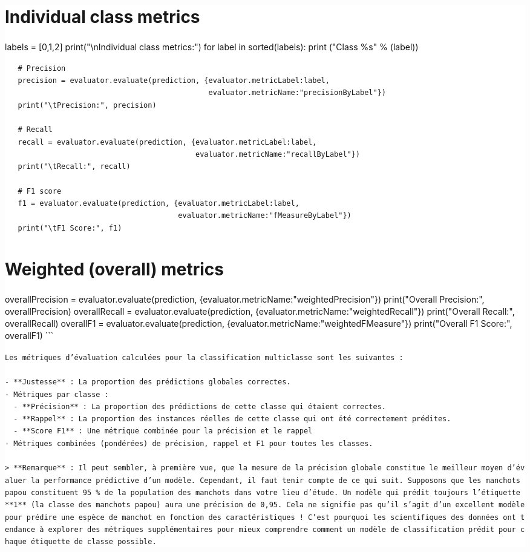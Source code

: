   # Individual class metrics
   labels = [0,1,2]
   print("\nIndividual class metrics:")
   for label in sorted(labels):
       print ("Class %s" % (label))
   
       # Precision
       precision = evaluator.evaluate(prediction, {evaluator.metricLabel:label,
                                                   evaluator.metricName:"precisionByLabel"})
       print("\tPrecision:", precision)
   
       # Recall
       recall = evaluator.evaluate(prediction, {evaluator.metricLabel:label,
                                                evaluator.metricName:"recallByLabel"})
       print("\tRecall:", recall)
   
       # F1 score
       f1 = evaluator.evaluate(prediction, {evaluator.metricLabel:label,
                                            evaluator.metricName:"fMeasureByLabel"})
       print("\tF1 Score:", f1)
   
   # Weighted (overall) metrics
   overallPrecision = evaluator.evaluate(prediction, {evaluator.metricName:"weightedPrecision"})
   print("Overall Precision:", overallPrecision)
   overallRecall = evaluator.evaluate(prediction, {evaluator.metricName:"weightedRecall"})
   print("Overall Recall:", overallRecall)
   overallF1 = evaluator.evaluate(prediction, {evaluator.metricName:"weightedFMeasure"})
   print("Overall F1 Score:", overallF1)
    ```

    Les métriques d’évaluation calculées pour la classification multiclasse sont les suivantes :
    
    - **Justesse** : La proportion des prédictions globales correctes.
    - Métriques par classe :
      - **Précision** : La proportion des prédictions de cette classe qui étaient correctes.
      - **Rappel** : La proportion des instances réelles de cette classe qui ont été correctement prédites.
      - **Score F1** : Une métrique combinée pour la précision et le rappel
    - Métriques combinées (pondérées) de précision, rappel et F1 pour toutes les classes.
    
    > **Remarque** : Il peut sembler, à première vue, que la mesure de la précision globale constitue le meilleur moyen d’évaluer la performance prédictive d’un modèle. Cependant, il faut tenir compte de ce qui suit. Supposons que les manchots papou constituent 95 % de la population des manchots dans votre lieu d’étude. Un modèle qui prédit toujours l’étiquette **1** (la classe des manchots papou) aura une précision de 0,95. Cela ne signifie pas qu’il s’agit d’un excellent modèle pour prédire une espèce de manchot en fonction des caractéristiques ! C’est pourquoi les scientifiques des données ont tendance à explorer des métriques supplémentaires pour mieux comprendre comment un modèle de classification prédit pour chaque étiquette de classe possible.
